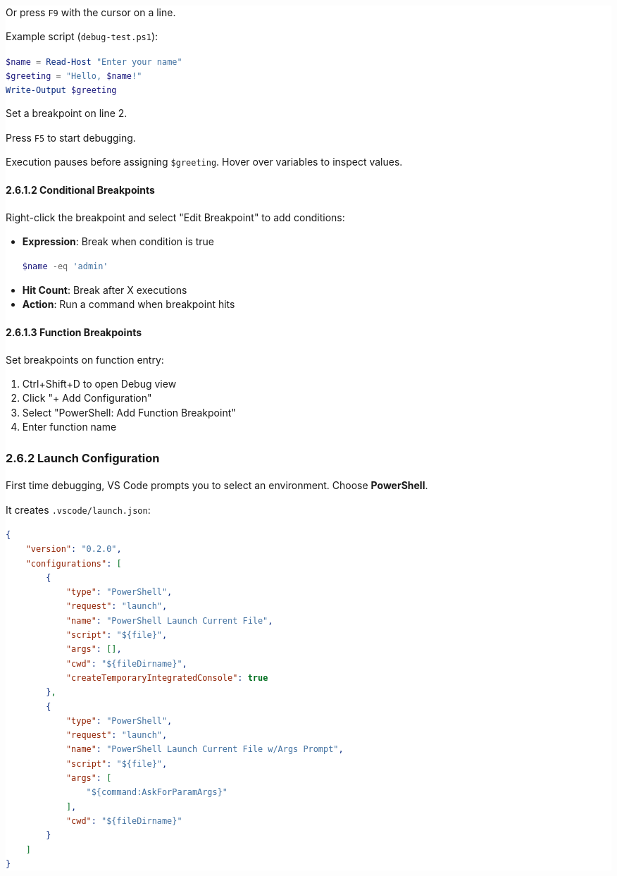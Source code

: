 Or press `F9` with the cursor on a line.

Example script (`debug-test.ps1`):
```powershell
$name = Read-Host "Enter your name"
$greeting = "Hello, $name!"
Write-Output $greeting
```

Set a breakpoint on line 2.

Press `F5` to start debugging.

Execution pauses before assigning `$greeting`. Hover over variables to inspect values.

#### 2.6.1.2 Conditional Breakpoints

Right-click the breakpoint and select "Edit Breakpoint" to add conditions:

- **Expression**: Break when condition is true
  ```powershell
  $name -eq 'admin'
  ```
- **Hit Count**: Break after X executions
- **Action**: Run a command when breakpoint hits

#### 2.6.1.3 Function Breakpoints

Set breakpoints on function entry:
1. Ctrl+Shift+D to open Debug view
2. Click "+ Add Configuration"
3. Select "PowerShell: Add Function Breakpoint"
4. Enter function name

### 2.6.2 Launch Configuration

First time debugging, VS Code prompts you to select an environment. Choose **PowerShell**.

It creates `.vscode/launch.json`:

```json
{
    "version": "0.2.0",
    "configurations": [
        {
            "type": "PowerShell",
            "request": "launch",
            "name": "PowerShell Launch Current File",
            "script": "${file}",
            "args": [],
            "cwd": "${fileDirname}",
            "createTemporaryIntegratedConsole": true
        },
        {
            "type": "PowerShell",
            "request": "launch",
            "name": "PowerShell Launch Current File w/Args Prompt",
            "script": "${file}",
            "args": [
                "${command:AskForParamArgs}"
            ],
            "cwd": "${fileDirname}"
        }
    ]
}
```
